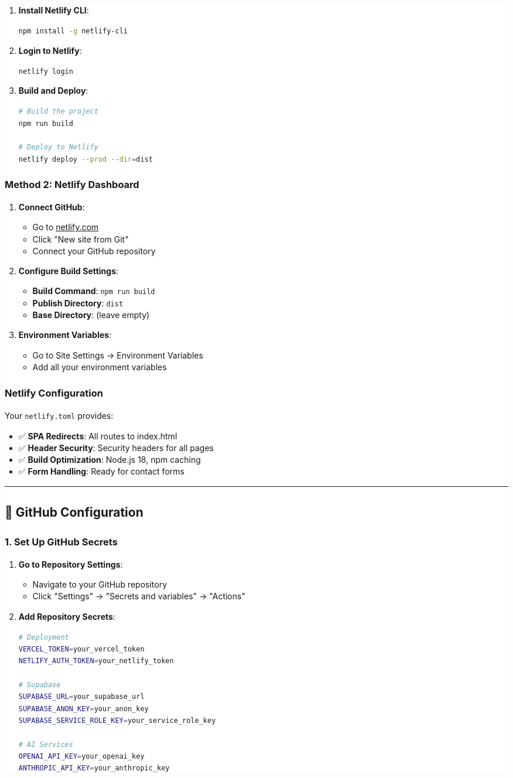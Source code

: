 1. **Install Netlify CLI**:
   ```bash
   npm install -g netlify-cli
   ```

2. **Login to Netlify**:
   ```bash
   netlify login
   ```

3. **Build and Deploy**:
   ```bash
   # Build the project
   npm run build

   # Deploy to Netlify
   netlify deploy --prod --dir=dist
   ```

### Method 2: Netlify Dashboard

1. **Connect GitHub**:
   - Go to [netlify.com](https://netlify.com)
   - Click "New site from Git"
   - Connect your GitHub repository

2. **Configure Build Settings**:
   - **Build Command**: `npm run build`
   - **Publish Directory**: `dist`
   - **Base Directory**: (leave empty)

3. **Environment Variables**:
   - Go to Site Settings → Environment Variables
   - Add all your environment variables

### Netlify Configuration

Your `netlify.toml` provides:
- ✅ **SPA Redirects**: All routes to index.html
- ✅ **Header Security**: Security headers for all pages
- ✅ **Build Optimization**: Node.js 18, npm caching
- ✅ **Form Handling**: Ready for contact forms

---

## 🔧 GitHub Configuration

### 1. Set Up GitHub Secrets

1. **Go to Repository Settings**:
   - Navigate to your GitHub repository
   - Click "Settings" → "Secrets and variables" → "Actions"

2. **Add Repository Secrets**:
   ```bash
   # Deployment
   VERCEL_TOKEN=your_vercel_token
   NETLIFY_AUTH_TOKEN=your_netlify_token
   
   # Supabase
   SUPABASE_URL=your_supabase_url
   SUPABASE_ANON_KEY=your_anon_key
   SUPABASE_SERVICE_ROLE_KEY=your_service_role_key
   
   # AI Services
   OPENAI_API_KEY=your_openai_key
   ANTHROPIC_API_KEY=your_anthropic_key
   ```